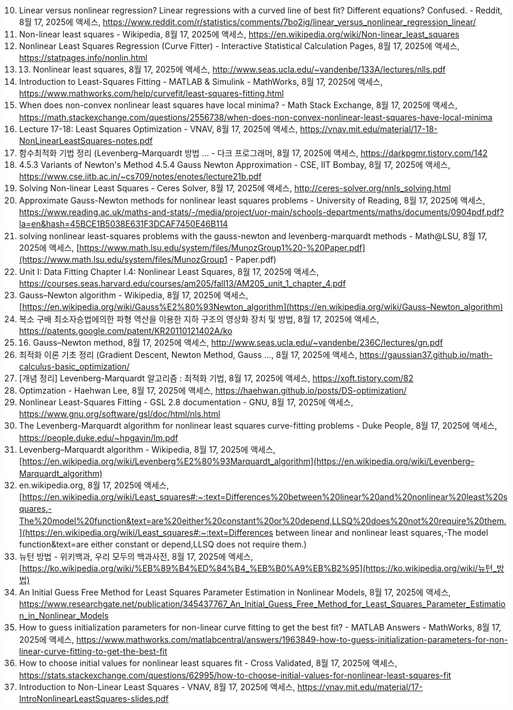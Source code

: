 10. Linear versus nonlinear regression? Linear regressions with a curved line of best fit? Different equations? Confused. - Reddit, 8월 17, 2025에 액세스, https://www.reddit.com/r/statistics/comments/7bo2ig/linear_versus_nonlinear_regression_linear/
11. Non-linear least squares - Wikipedia, 8월 17, 2025에 액세스, https://en.wikipedia.org/wiki/Non-linear_least_squares
12. Nonlinear Least Squares Regression (Curve Fitter) - Interactive Statistical Calculation Pages, 8월 17, 2025에 액세스, https://statpages.info/nonlin.html
13. 13. Nonlinear least squares, 8월 17, 2025에 액세스, http://www.seas.ucla.edu/~vandenbe/133A/lectures/nlls.pdf
14. Introduction to Least-Squares Fitting - MATLAB & Simulink - MathWorks, 8월 17, 2025에 액세스, https://www.mathworks.com/help/curvefit/least-squares-fitting.html
15. When does non-convex nonlinear least squares have local minima? - Math Stack Exchange, 8월 17, 2025에 액세스, https://math.stackexchange.com/questions/2556738/when-does-non-convex-nonlinear-least-squares-have-local-minima
16. Lecture 17-18: Least Squares Optimization - VNAV, 8월 17, 2025에 액세스, https://vnav.mit.edu/material/17-18-NonLinearLeastSquares-notes.pdf
17. 함수최적화 기법 정리 (Levenberg–Marquardt 방법 ... - 다크 프로그래머, 8월 17, 2025에 액세스, https://darkpgmr.tistory.com/142
18. 4.5.3 Variants of Newton's Method 4.5.4 Gauss Newton Approximation - CSE, IIT Bombay, 8월 17, 2025에 액세스, https://www.cse.iitb.ac.in/~cs709/notes/enotes/lecture21b.pdf
19. Solving Non-linear Least Squares - Ceres Solver, 8월 17, 2025에 액세스, http://ceres-solver.org/nnls_solving.html
20. Approximate Gauss-Newton methods for nonlinear least squares problems - University of Reading, 8월 17, 2025에 액세스, https://www.reading.ac.uk/maths-and-stats/-/media/project/uor-main/schools-departments/maths/documents/0904pdf.pdf?la=en&hash=45BCE1B5038E631F3DCAF7450E46B114
21. solving nonlinear least-squares problems with the gauss-newton and levenberg-marquardt methods - Math@LSU, 8월 17, 2025에 액세스, [https://www.math.lsu.edu/system/files/MunozGroup1%20-%20Paper.pdf](https://www.math.lsu.edu/system/files/MunozGroup1 - Paper.pdf)
22. Unit I: Data Fitting Chapter I.4: Nonlinear Least Squares, 8월 17, 2025에 액세스, https://courses.seas.harvard.edu/courses/am205/fall13/AM205_unit_1_chapter_4.pdf
23. Gauss–Newton algorithm - Wikipedia, 8월 17, 2025에 액세스, [https://en.wikipedia.org/wiki/Gauss%E2%80%93Newton_algorithm](https://en.wikipedia.org/wiki/Gauss–Newton_algorithm)
24. 복소 구배 최소자승법에의한 파형 역산을 이용한 지하 구조의 영상화 장치 및 방법, 8월 17, 2025에 액세스, https://patents.google.com/patent/KR20110121402A/ko
25. 16. Gauss–Newton method, 8월 17, 2025에 액세스, http://www.seas.ucla.edu/~vandenbe/236C/lectures/gn.pdf
26. 최적화 이론 기초 정리 (Gradient Descent, Newton Method, Gauss ..., 8월 17, 2025에 액세스, https://gaussian37.github.io/math-calculus-basic_optimization/
27. [개념 정리] Levenberg-Marquardt 알고리즘 : 최적화 기법, 8월 17, 2025에 액세스, https://xoft.tistory.com/82
28. Optimzation - Haehwan Lee, 8월 17, 2025에 액세스, https://haehwan.github.io/posts/DS-optimization/
29. Nonlinear Least-Squares Fitting - GSL 2.8 documentation - GNU, 8월 17, 2025에 액세스, https://www.gnu.org/software/gsl/doc/html/nls.html
30. The Levenberg-Marquardt algorithm for nonlinear least squares curve-fitting problems - Duke People, 8월 17, 2025에 액세스, https://people.duke.edu/~hpgavin/lm.pdf
31. Levenberg–Marquardt algorithm - Wikipedia, 8월 17, 2025에 액세스, [https://en.wikipedia.org/wiki/Levenberg%E2%80%93Marquardt_algorithm](https://en.wikipedia.org/wiki/Levenberg–Marquardt_algorithm)
32. en.wikipedia.org, 8월 17, 2025에 액세스, [https://en.wikipedia.org/wiki/Least_squares#:~:text=Differences%20between%20linear%20and%20nonlinear%20least%20squares,-The%20model%20function&text=are%20either%20constant%20or%20depend,LLSQ%20does%20not%20require%20them.](https://en.wikipedia.org/wiki/Least_squares#:~:text=Differences between linear and nonlinear least squares,-The model function&text=are either constant or depend,LLSQ does not require them.)
33. 뉴턴 방법 - 위키백과, 우리 모두의 백과사전, 8월 17, 2025에 액세스, [https://ko.wikipedia.org/wiki/%EB%89%B4%ED%84%B4_%EB%B0%A9%EB%B2%95](https://ko.wikipedia.org/wiki/뉴턴_방법)
34. An Initial Guess Free Method for Least Squares Parameter Estimation in Nonlinear Models, 8월 17, 2025에 액세스, https://www.researchgate.net/publication/345437767_An_Initial_Guess_Free_Method_for_Least_Squares_Parameter_Estimation_in_Nonlinear_Models
35. How to guess initialization parameters for non-linear curve fitting to get the best fit? - MATLAB Answers - MathWorks, 8월 17, 2025에 액세스, https://www.mathworks.com/matlabcentral/answers/1963849-how-to-guess-initialization-parameters-for-non-linear-curve-fitting-to-get-the-best-fit
36. How to choose initial values for nonlinear least squares fit - Cross Validated, 8월 17, 2025에 액세스, https://stats.stackexchange.com/questions/62995/how-to-choose-initial-values-for-nonlinear-least-squares-fit
37. Introduction to Non-Linear Least Squares - VNAV, 8월 17, 2025에 액세스, https://vnav.mit.edu/material/17-IntroNonlinearLeastSquares-slides.pdf